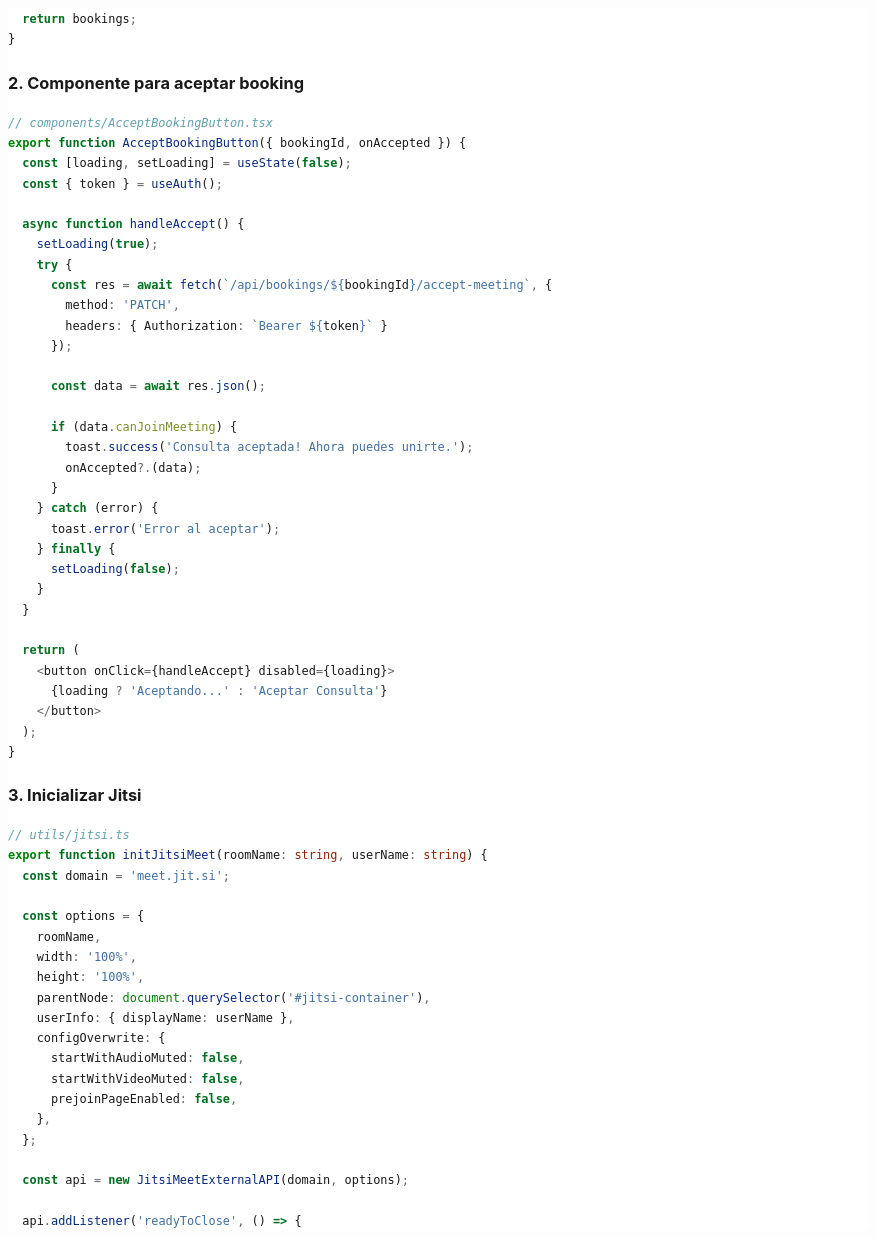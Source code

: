 ```typescript
  return bookings;
}
```

### 2. Componente para aceptar booking

```typescript
// components/AcceptBookingButton.tsx
export function AcceptBookingButton({ bookingId, onAccepted }) {
  const [loading, setLoading] = useState(false);
  const { token } = useAuth();

  async function handleAccept() {
    setLoading(true);
    try {
      const res = await fetch(`/api/bookings/${bookingId}/accept-meeting`, {
        method: 'PATCH',
        headers: { Authorization: `Bearer ${token}` }
      });

      const data = await res.json();

      if (data.canJoinMeeting) {
        toast.success('Consulta aceptada! Ahora puedes unirte.');
        onAccepted?.(data);
      }
    } catch (error) {
      toast.error('Error al aceptar');
    } finally {
      setLoading(false);
    }
  }

  return (
    <button onClick={handleAccept} disabled={loading}>
      {loading ? 'Aceptando...' : 'Aceptar Consulta'}
    </button>
  );
}
```

### 3. Inicializar Jitsi

```typescript
// utils/jitsi.ts
export function initJitsiMeet(roomName: string, userName: string) {
  const domain = 'meet.jit.si';

  const options = {
    roomName,
    width: '100%',
    height: '100%',
    parentNode: document.querySelector('#jitsi-container'),
    userInfo: { displayName: userName },
    configOverwrite: {
      startWithAudioMuted: false,
      startWithVideoMuted: false,
      prejoinPageEnabled: false,
    },
  };

  const api = new JitsiMeetExternalAPI(domain, options);

  api.addListener('readyToClose', () => {
```